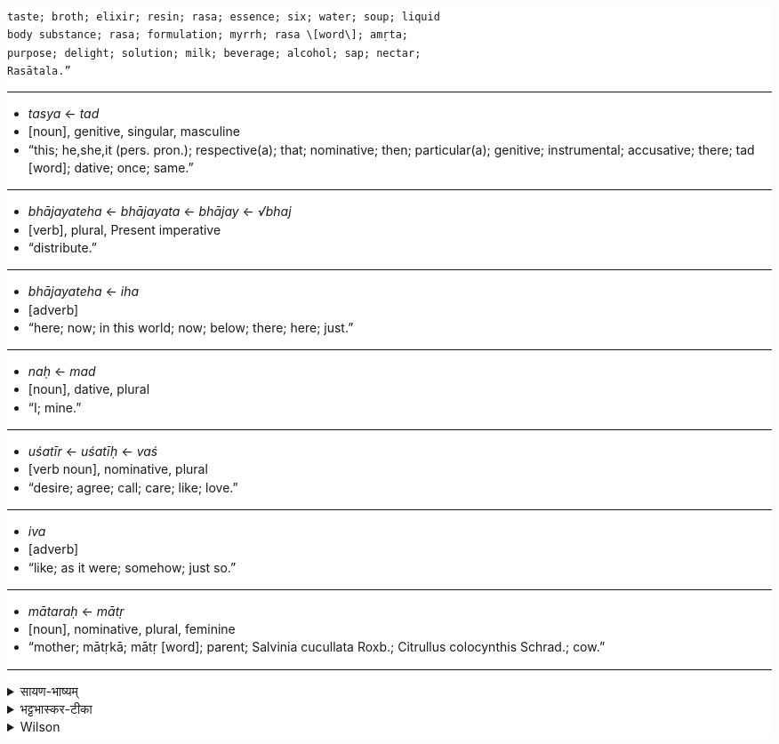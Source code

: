     taste; broth; elixir; resin; rasa; essence; six; water; soup; liquid
    body substance; rasa; formulation; myrrh; rasa \[word\]; amṛta;
    purpose; delight; solution; milk; beverage; alcohol; sap; nectar;
    Rasātala.”
------------------------------------------------------------------------
- *tasya* ← *tad*
- \[noun\], genitive, singular, masculine
- “this; he,she,it (pers. pron.); respective(a); that; nominative;
    then; particular(a); genitive; instrumental; accusative; there; tad
    \[word\]; dative; once; same.”
------------------------------------------------------------------------
- *bhājayateha* ← *bhājayata* ← *bhājay* ← *√bhaj*
- \[verb\], plural, Present imperative
- “distribute.”
------------------------------------------------------------------------
- *bhājayateha* ← *iha*
- \[adverb\]
- “here; now; in this world; now; below; there; here; just.”
------------------------------------------------------------------------
- *naḥ* ← *mad*
- \[noun\], dative, plural
- “I; mine.”
------------------------------------------------------------------------
- *uśatīr* ← *uśatīḥ* ← *vaś*
- \[verb noun\], nominative, plural
- “desire; agree; call; care; like; love.”
------------------------------------------------------------------------
- *iva*
- \[adverb\]
- “like; as it were; somehow; just so.”
------------------------------------------------------------------------
- *mātaraḥ* ← *mātṛ*
- \[noun\], nominative, plural, feminine
- “mother; mātṛkā; mātṛ \[word\]; parent; Salvinia cucullata Roxb.;
    Citrullus colocynthis Schrad.; cow.”
------------------------------------------------------------------------
</details>
<details><summary>सायण-भाष्यम्</summary></details>
<details><summary>भट्टभास्कर-टीका</summary></details>
<details><summary>Wilson</summary>
